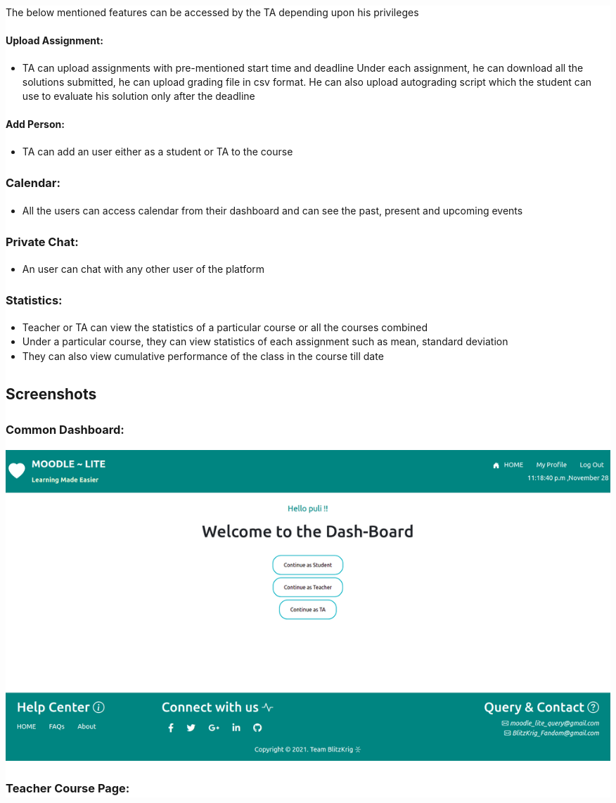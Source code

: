 The below mentioned features can be accessed by the TA depending upon his privileges
#### Upload Assignment: 
- TA can upload assignments with pre-mentioned start time and deadline 
Under each assignment, he can download all the solutions submitted, he can upload grading file in csv format. He can also upload autograding script which the student can use to evaluate his solution only after the deadline

#### Add Person:
- TA can add an user either as a student or TA to the course

### Calendar:
- All the users can access calendar from their dashboard and can see the past, present and upcoming events

### Private Chat:
- An user can chat with any other user of the platform

### Statistics:
- Teacher or TA can view the statistics of a particular course or all the courses combined
- Under a particular course, they can view statistics of each assignment such as mean, standard deviation
- They can also view cumulative performance of the class in the course till date

## Screenshots
### Common Dashboard:
![Common Dashboard](./Screenshots/Common_Dashboard.png)
### Teacher Course Page: